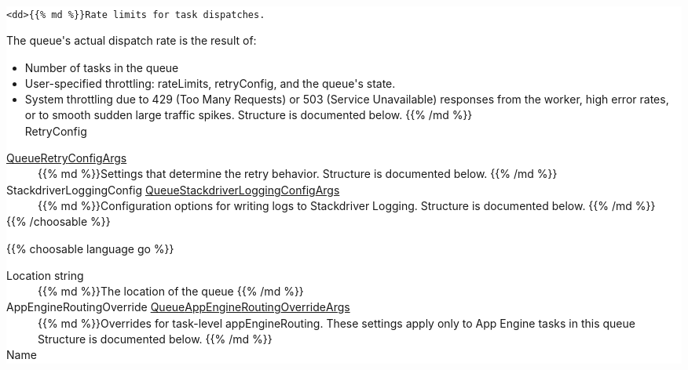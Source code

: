     <dd>{{% md %}}Rate limits for task dispatches.
The queue's actual dispatch rate is the result of:
* Number of tasks in the queue
* User-specified throttling: rateLimits, retryConfig, and the queue's state.
* System throttling due to 429 (Too Many Requests) or 503 (Service
Unavailable) responses from the worker, high error rates, or to
smooth sudden large traffic spikes.
Structure is documented below.
{{% /md %}}</dd><dt class="property-optional"
            title="Optional">
        <span id="retryconfig_csharp">
<a href="#retryconfig_csharp" style="color: inherit; text-decoration: inherit;">Retry<wbr>Config</a>
</span>
        <span class="property-indicator"></span>
        <span class="property-type"><a href="#queueretryconfig">Queue<wbr>Retry<wbr>Config<wbr>Args</a></span>
    </dt>
    <dd>{{% md %}}Settings that determine the retry behavior.
Structure is documented below.
{{% /md %}}</dd><dt class="property-optional"
            title="Optional">
        <span id="stackdriverloggingconfig_csharp">
<a href="#stackdriverloggingconfig_csharp" style="color: inherit; text-decoration: inherit;">Stackdriver<wbr>Logging<wbr>Config</a>
</span>
        <span class="property-indicator"></span>
        <span class="property-type"><a href="#queuestackdriverloggingconfig">Queue<wbr>Stackdriver<wbr>Logging<wbr>Config<wbr>Args</a></span>
    </dt>
    <dd>{{% md %}}Configuration options for writing logs to Stackdriver Logging.
Structure is documented below.
{{% /md %}}</dd></dl>
{{% /choosable %}}

{{% choosable language go %}}
<dl class="resources-properties"><dt class="property-required"
            title="Required">
        <span id="location_go">
<a href="#location_go" style="color: inherit; text-decoration: inherit;">Location</a>
</span>
        <span class="property-indicator"></span>
        <span class="property-type">string</span>
    </dt>
    <dd>{{% md %}}The location of the queue
{{% /md %}}</dd><dt class="property-optional"
            title="Optional">
        <span id="appengineroutingoverride_go">
<a href="#appengineroutingoverride_go" style="color: inherit; text-decoration: inherit;">App<wbr>Engine<wbr>Routing<wbr>Override</a>
</span>
        <span class="property-indicator"></span>
        <span class="property-type"><a href="#queueappengineroutingoverride">Queue<wbr>App<wbr>Engine<wbr>Routing<wbr>Override<wbr>Args</a></span>
    </dt>
    <dd>{{% md %}}Overrides for task-level appEngineRouting. These settings apply only
to App Engine tasks in this queue
Structure is documented below.
{{% /md %}}</dd><dt class="property-optional"
            title="Optional">
        <span id="name_go">
<a href="#name_go" style="color: inherit; text-decoration: inherit;">Name</a>
</span>
        <span class="property-indicator"></span>